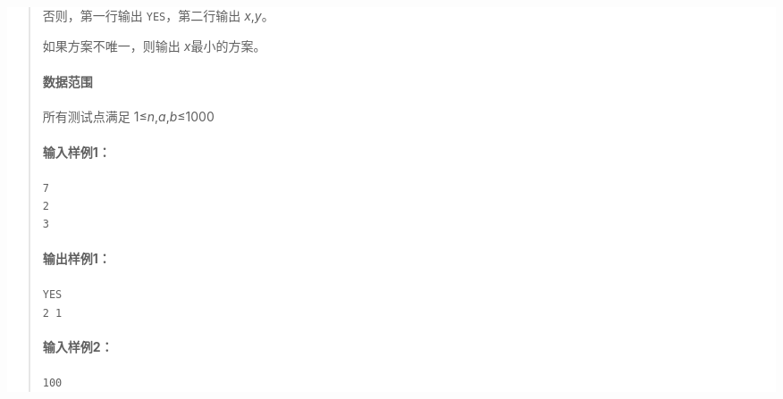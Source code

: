 > 否则，第一行输出 `YES`，第二行输出                                                                                                                                                                                                                                                                                                                                                                                                                                                                                                                                                                                                                                                                                                                                                                                                                                                                                                                                                                                                                                                                                                                                                                                                                                                                                                                                                                                                                                                                                                                                                                                                                                                                                                                                                                                                                                                                                                                                                                                                                                                                                                                                                                                                                                                                                                                                                                                                                                                                                                                                                                                                                                                                                                                                                                                                                                                                                                                                                                                                                                                                                                                                                                                                                                                                                                                                                                                                                                                                                                                                                                                                                                                                                                                                                                                                                                                                          *x*,*y*。
>
> 如果方案不唯一，则输出 *x*最小的方案。
>
> #### 数据范围
>
> 所有测试点满足 1≤*n*,*a*,*b*≤1000
>
> #### 输入样例1：
>
> ```
> 7
> 2
> 3
> ```
>
> #### 输出样例1：
>
> ```
> YES
> 2 1
> ```
>
> #### 输入样例2：
>
> ```
> 100